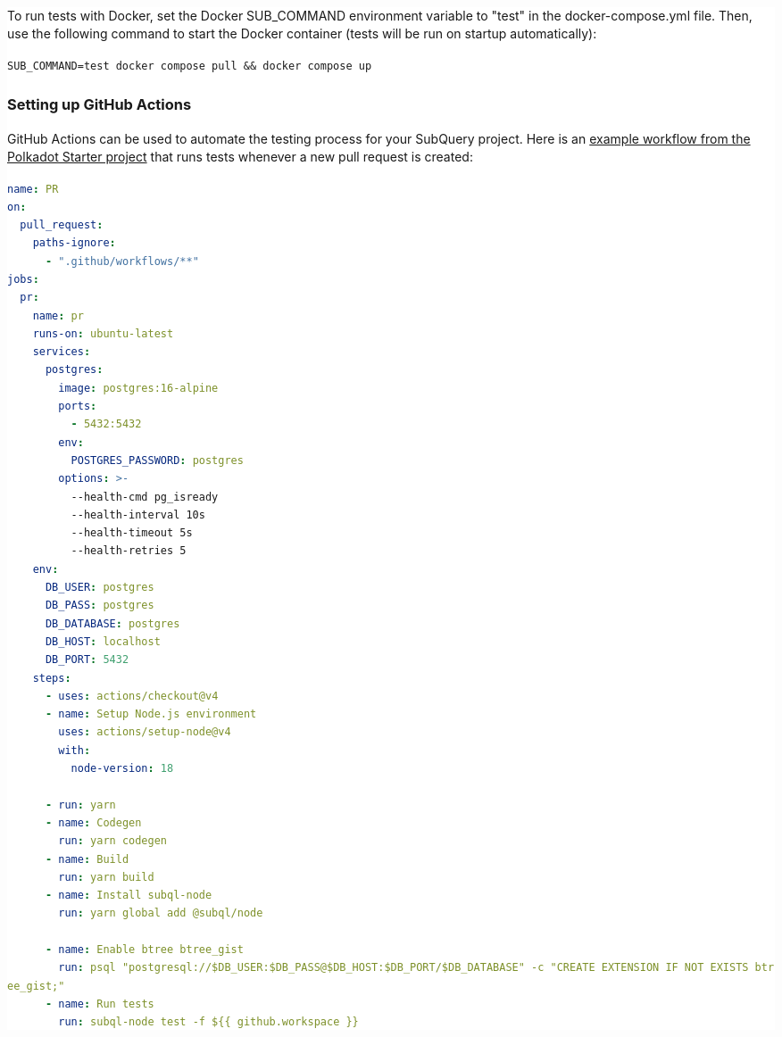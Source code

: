 To run tests with Docker, set the Docker SUB_COMMAND environment variable to "test" in the docker-compose.yml file. Then, use the following command to start the Docker container (tests will be run on startup automatically):

```
SUB_COMMAND=test docker compose pull && docker compose up
```

### Setting up GitHub Actions

GitHub Actions can be used to automate the testing process for your SubQuery project. Here is an [example workflow from the Polkadot Starter project](https://github.com/subquery/subql-starter/blob/main/Polkadot/Polkadot-starter/.github/workflows/pr.yml) that runs tests whenever a new pull request is created:

```yml
name: PR
on:
  pull_request:
    paths-ignore:
      - ".github/workflows/**"
jobs:
  pr:
    name: pr
    runs-on: ubuntu-latest
    services:
      postgres:
        image: postgres:16-alpine
        ports:
          - 5432:5432
        env:
          POSTGRES_PASSWORD: postgres
        options: >-
          --health-cmd pg_isready
          --health-interval 10s
          --health-timeout 5s
          --health-retries 5
    env:
      DB_USER: postgres
      DB_PASS: postgres
      DB_DATABASE: postgres
      DB_HOST: localhost
      DB_PORT: 5432
    steps:
      - uses: actions/checkout@v4
      - name: Setup Node.js environment
        uses: actions/setup-node@v4
        with:
          node-version: 18

      - run: yarn
      - name: Codegen
        run: yarn codegen
      - name: Build
        run: yarn build
      - name: Install subql-node
        run: yarn global add @subql/node

      - name: Enable btree btree_gist
        run: psql "postgresql://$DB_USER:$DB_PASS@$DB_HOST:$DB_PORT/$DB_DATABASE" -c "CREATE EXTENSION IF NOT EXISTS btree_gist;"
      - name: Run tests
        run: subql-node test -f ${{ github.workspace }}
```

